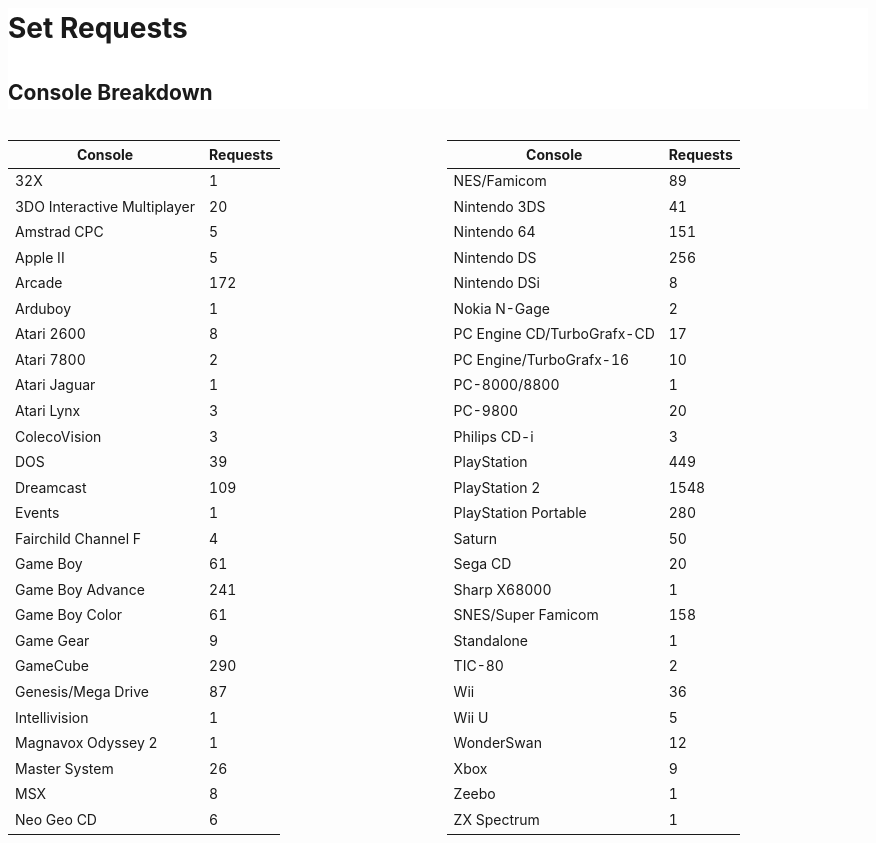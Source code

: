 # Set Requests

## Console Breakdown 
<div>
    <div style='width:49%;display:inline-block;float:left'>
    <table><thead><tr><th>Console</th><th>Requests</th></tr></thead><tbody>
        <tr><td>32X                         </td><td>     1</td></tr>
        <tr><td>3DO Interactive Multiplayer </td><td>    20</td></tr>
        <tr><td>Amstrad CPC                 </td><td>     5</td></tr>
        <tr><td>Apple II                    </td><td>     5</td></tr>
        <tr><td>Arcade                      </td><td>   172</td></tr>
        <tr><td>Arduboy                     </td><td>     1</td></tr>
        <tr><td>Atari 2600                  </td><td>     8</td></tr>
        <tr><td>Atari 7800                  </td><td>     2</td></tr>
        <tr><td>Atari Jaguar                </td><td>     1</td></tr>
        <tr><td>Atari Lynx                  </td><td>     3</td></tr>
        <tr><td>ColecoVision                </td><td>     3</td></tr>
        <tr><td>DOS                         </td><td>    39</td></tr>
        <tr><td>Dreamcast                   </td><td>   109</td></tr>
        <tr><td>Events                      </td><td>     1</td></tr>
        <tr><td>Fairchild Channel F         </td><td>     4</td></tr>
        <tr><td>Game Boy                    </td><td>    61</td></tr>
        <tr><td>Game Boy Advance            </td><td>   241</td></tr>
        <tr><td>Game Boy Color              </td><td>    61</td></tr>
        <tr><td>Game Gear                   </td><td>     9</td></tr>
        <tr><td>GameCube                    </td><td>   290</td></tr>
        <tr><td>Genesis/Mega Drive          </td><td>    87</td></tr>
        <tr><td>Intellivision               </td><td>     1</td></tr>
        <tr><td>Magnavox Odyssey 2          </td><td>     1</td></tr>
        <tr><td>Master System               </td><td>    26</td></tr>
        <tr><td>MSX                         </td><td>     8</td></tr>
        <tr><td>Neo Geo CD                  </td><td>     6</td></tr>
    </tbody></table>
    </div> <div style='width:49%;display:inline-block;float:right'>
    <table><thead><tr><th>Console</th><th>Requests</th></tr></thead><tbody>
        <tr><td>NES/Famicom                 </td><td>    89</td></tr>
        <tr><td>Nintendo 3DS                </td><td>    41</td></tr>
        <tr><td>Nintendo 64                 </td><td>   151</td></tr>
        <tr><td>Nintendo DS                 </td><td>   256</td></tr>
        <tr><td>Nintendo DSi                </td><td>     8</td></tr>
        <tr><td>Nokia N-Gage                </td><td>     2</td></tr>
        <tr><td>PC Engine CD/TurboGrafx-CD  </td><td>    17</td></tr>
        <tr><td>PC Engine/TurboGrafx-16     </td><td>    10</td></tr>
        <tr><td>PC-8000/8800                </td><td>     1</td></tr>
        <tr><td>PC-9800                     </td><td>    20</td></tr>
        <tr><td>Philips CD-i                </td><td>     3</td></tr>
        <tr><td>PlayStation                 </td><td>   449</td></tr>
        <tr><td>PlayStation 2               </td><td>  1548</td></tr>
        <tr><td>PlayStation Portable        </td><td>   280</td></tr>
        <tr><td>Saturn                      </td><td>    50</td></tr>
        <tr><td>Sega CD                     </td><td>    20</td></tr>
        <tr><td>Sharp X68000                </td><td>     1</td></tr>
        <tr><td>SNES/Super Famicom          </td><td>   158</td></tr>
        <tr><td>Standalone                  </td><td>     1</td></tr>
        <tr><td>TIC-80                      </td><td>     2</td></tr>
        <tr><td>Wii                         </td><td>    36</td></tr>
        <tr><td>Wii U                       </td><td>     5</td></tr>
        <tr><td>WonderSwan                  </td><td>    12</td></tr>
        <tr><td>Xbox                        </td><td>     9</td></tr>
        <tr><td>Zeebo                       </td><td>     1</td></tr>
        <tr><td>ZX Spectrum                 </td><td>     1</td></tr>